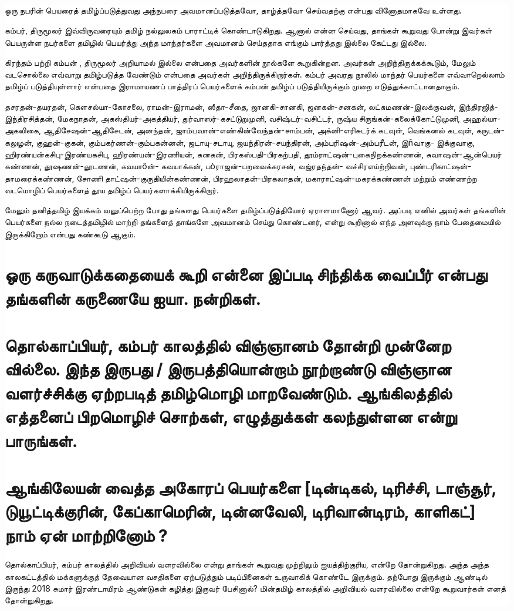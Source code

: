 ஒரு நபரின் பெயரைத் தமிழ்ப்படுத்துவது அந்நபரை அவமானப்படுத்தவோ, தாழ்த்தவோ செய்வதற்கு என்பது வினோதமாகவே உள்ளது.

கம்பர், திருமூலர் இவ்விருவரையும் தமிழ் நல்லுலகம் பாராட்டிக் கொண்டாடுகிறது. ஆனால் என்ன செய்வது, தாங்கள் கூறுவது போன்று   இவர்கள் பெயருள்ள நபர்களை தமிழில் பெயர்த்து அந்த மாந்தர்களை அவமானம் செய்ததாக எங்கும் பார்த்தது இல்லை கேட்டது இல்லை.

கிரந்தம் பற்றி கம்பன் , திருமூலர் அறியாமல்  இல்லை என்பதை அவர்களின் நூல்களே கூறுகின்றன. அவர்கள் அறிந்திருக்கக்கூடும், மேலும் வடசொல்லை எவ்வாறு தமிழ்படுத்த வேண்டும் என்பதை அவர்கள் அறிந்திருக்கிறார்கள். கம்பர் அவரது நூலில் மாந்தர் பெயர்களை எவ்வாறெல்லாம் தமிழ்ப் படுத்தியுள்ளார் என்பதை இராமாயணப் பாத்திரப் பெயர்களைக் கம்பன் தமிழ்ப் படுத்தியிருக்கும் முறை எடுத்துக்காட்டானதாகும்.

தசரதன்-தயரதன்,
கெளசல்யா-கோசலை,
ராமன்-இராமன்,
ஸீதா-சீதை,
ஜானகி-சானகி,
ஜனகன்-சனகன்,
லட்சுமணன்-இலக்குவன்,
இந்திரஜித்-இந்திரசித்தன், மேகநாதன்,
அகஸ்தியர்-அகத்தியர்,
துர்வாஸர்-கசட்டுறுமுனி,
வசிஷ்டர்-வசிட்டர்,
ருஷ்ய சிருங்கன்-கலைக்கோட்டுமுனி, அஹல்யா-அகலிகை,
ஆதிசேஷன்-ஆதிசேடன், அனந்தன், ஜாம்பவான்-எண்கின்வேந்தன்-சாம்பன்,
அக்னி-எரிசுடர்க் கடவுள், வெங்கனல் கடவுள்,
கருடன்-கலுழன்,
குஹன்-குகன்,
கும்பகர்ணன்-கும்பகன்னன்,
ஜடாயு-சடாயு,
ஜயந்திரன்-சயந்திரன்,
அம்பரிஷன்-அம்பரீடன்,
இñவாகு- இக்குவாகு, ஹிரண்யன்கசிபு-இரண்யகசிபு,
ஹிரண்யன்-இரணியன், கனகன், பிரகஸ்பதி-பிரகற்பதி,
தூம்ராட்ஷன்-புகைநிறக்கண்ணன்,
சுவாஷன்-ஆன்பெயர் கண்ணன்,
தூஷணன்-தூடணன்,
கவயாôன்- கவயாக்கன்,
பòராஜன்-பறவைக்கரசன்,
வஜ்ரதந்தன்- வச்சிரஎய்ற்றிவன், புண்டரிகாட்ஷன்-தாமரைக்கண்ணன்,
சோணி தாட்ஷன்-குருதியின்கண்ணன்,
பிரஹலாதன்-பிரகலாதன், மகாராட்ஷன்-மகரக்கண்ணன்
மற்றும் எண்ணற்ற வடமொழிப் பெயர்களைத் தூய தமிழ்ப் பெயர்களாக்கியிருக்கிறார்.

மேலும் தனித்தமிழ் இயக்கம் வலுப்பெற்ற போது தங்களது பெயர்களை தமிழ்ப்படுத்தியோர் ஏராளமானோர் ஆவர். அப்படி எனில் அவர்கள் தங்களின் பெயர்களை நல்ல நடைத்தமிழில் மாற்றி தங்களைத் தாங்களே அவமானம் செய்து கொண்டனர், என்று கூறினால் எந்த அளவுக்கு நாம் பேதைமையில் இருக்கிறோம் என்பது கண்கூடு ஆகும்.

ஒரு கருவாடுக்கதையைக் கூறி என்னை இப்படி சிந்திக்க வைப்பீர் என்பது தங்களின் கருணையே ஐயா. நன்றிகள்.
========================
தொல்காப்பியர், கம்பர் காலத்தில் விஞ்ஞானம் தோன்றி முன்னேற வில்லை. இந்த இருபது / இருபத்தியொன்றாம் நூற்றாண்டு விஞ்ஞான வளர்ச்சிக்கு ஏற்றபடித் தமிழ்மொழி மாறவேண்டும்.  ஆங்கிலத்தில் எத்தனைப் பிறமொழிச் சொற்கள், எழுத்துக்கள் கலந்துள்ளன என்று பாருங்கள். 
=========================
ஆங்கிலேயன் வைத்த அகோரப் பெயர்களை [டின்டிகல், டிரிச்சி, டாஞ்சூர், டுயூட்டிக்குரின், கேப்காமெரின், டின்னவேலி, டிரிவான்டிரம், காளிகட்] நாம் ஏன் மாற்றினோம் ?
==========================
தொல்காப்பியர், கம்பர் காலத்தில் அறிவியல் வளரவில்லை என்று தாங்கள் கூறுவது முற்றிலும் ஐயத்திற்குரிய, என்றே தோன்றுகிறது. அந்த அந்த காலகட்டத்தில் மக்களுக்குத் தேவையான வசதிகளை ஏற்படுத்தும் படிப்பினைகள் உருவாகிக் கொண்டே இருக்கும். தற்போது இருக்கும் ஆண்டில் இருந்து 2018 சுமார் இரண்டாயிரம் ஆண்டுகள் கழித்து இருவர் பேசினால்? மின்தமிழ் காலத்தில் அறிவியல் வளரவில்லை என்றே கூறுவார்கள் எனத் தோன்றுகிறது.
